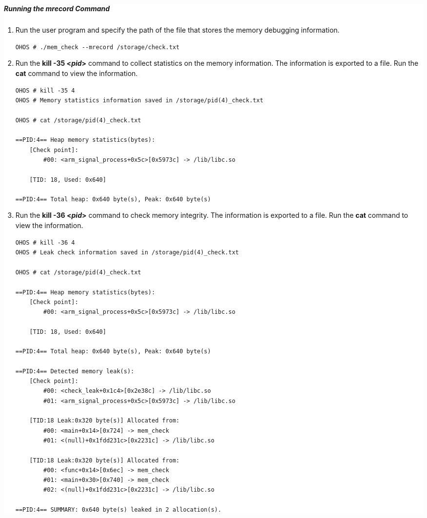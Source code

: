 
##### Running the mrecord Command

1. Run the user program and specify the path of the file that stores the memory debugging information.
  
   ```
   OHOS # ./mem_check --mrecord /storage/check.txt
   ```

2. Run the **kill -35 <*pid*>** command to collect statistics on the memory information. The information is exported to a file. Run the **cat** command to view the information.
  
   ```
   OHOS # kill -35 4
   OHOS # Memory statistics information saved in /storage/pid(4)_check.txt
   
   OHOS # cat /storage/pid(4)_check.txt
   
   ==PID:4== Heap memory statistics(bytes):
       [Check point]:
           #00: <arm_signal_process+0x5c>[0x5973c] -> /lib/libc.so
   
       [TID: 18, Used: 0x640]
   
   ==PID:4== Total heap: 0x640 byte(s), Peak: 0x640 byte(s)
   ```

3. Run the **kill -36 <*pid*>** command to check memory integrity. The information is exported to a file. Run the **cat** command to view the information.
  
   ```
   OHOS # kill -36 4
   OHOS # Leak check information saved in /storage/pid(4)_check.txt
   
   OHOS # cat /storage/pid(4)_check.txt
   
   ==PID:4== Heap memory statistics(bytes):
       [Check point]:
           #00: <arm_signal_process+0x5c>[0x5973c] -> /lib/libc.so
   
       [TID: 18, Used: 0x640]
   
   ==PID:4== Total heap: 0x640 byte(s), Peak: 0x640 byte(s)
   
   ==PID:4== Detected memory leak(s):
       [Check point]:
           #00: <check_leak+0x1c4>[0x2e38c] -> /lib/libc.so
           #01: <arm_signal_process+0x5c>[0x5973c] -> /lib/libc.so
   
       [TID:18 Leak:0x320 byte(s)] Allocated from:
           #00: <main+0x14>[0x724] -> mem_check
           #01: <(null)+0x1fdd231c>[0x2231c] -> /lib/libc.so
   
       [TID:18 Leak:0x320 byte(s)] Allocated from:
           #00: <func+0x14>[0x6ec] -> mem_check
           #01: <main+0x30>[0x740] -> mem_check
           #02: <(null)+0x1fdd231c>[0x2231c] -> /lib/libc.so
   
   ==PID:4== SUMMARY: 0x640 byte(s) leaked in 2 allocation(s).
   ```
